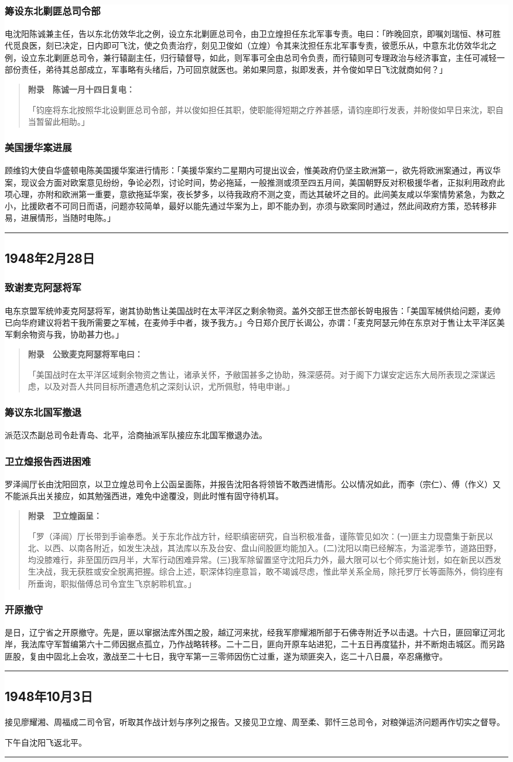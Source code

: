 ### **筹设东北剿匪总司令部**
电沈阳陈诚兼主任，告以东北仿效华北之例，设立东北剿匪总司令，由卫立煌担任东北军事专责。电曰：「昨晚回京，即嘱刘瑞恒、林可胜代觅良医，刻已决定，日内即可飞沈，使之负责治疗，刻见卫俊如（立煌）令其来沈担任东北军事专责，彼愿乐从，中意东北仿效华北之例，设立东北剿匪总司令，兼行辕副主任，归行辕督导，如此，则军事可全由总司令负责，而行辕则可专理政治与经济事宜，主任可减轻一部份责任，弟待其总部成立，军事略有头绪后，乃可回京就医也。弟如果同意，拟即发表，并令俊如早日飞沈就商如何？」

> **附录　陈诚一月十四日复电：**
> 
> 「钧座将东北按照华北设剿匪总司令部，并以俊如担任其职，使职能得短期之疗养甚感，请钧座即行发表，并盼俊如早日来沈，职自当暂留此相助。」

### **美国援华案进展**
顾维钧大使自华盛顿电陈美国援华案进行情形：「美援华案约二星期内可提出议会，惟美政府仍坚主欧洲第一，欲先将欧洲案通过，再议华案，现议会方面对欧案意见纷纷，争论必烈，讨论时间，势必拖延，一般推测或须至四五月间，美国朝野反对积极援华者，正拟利用政府此项心理，亦附和欧洲第一重要，意欲拖延华案，夜长梦多，以待我政府不测之变，而达其破坏之目的。此间美友咸以华案情势紧急，为数之小，比援欧者不可同日而语，问题亦较简单，最好以能先通过华案为上，即不能办到，亦须与欧案同时通过，然此间政府方策，恐转移非易，进展情形，当随时电陈。」

***

## 1948年2月28日

### **致谢麦克阿瑟将军**
电东京盟军统帅麦克阿瑟将军，谢其协助售让美国战时在太平洋区之剩余物资。盖外交部王世杰部长哿电报告：「美国军械供给问题，麦帅已向华府建议将若干我所需要之军械，在麦帅手中者，拨予我方。」今日郑介民厅长谒公，亦谓：「麦克阿瑟元帅在东京对于售让太平洋区美军剩余物资与我，协助甚力也。」

> **附录　公致麦克阿瑟将军电曰：**
> 
> 「美国战时在太平洋区域剩余物资之售让，诸承关怀，予敝国甚多之协助，殊深感荷。对于阁下力谋安定远东大局所表现之深谋远虑，以及对吾人共同目标所遭遇危机之深刻认识，尤所佩慰，特电申谢。」

### **筹议东北国军撤退**
派范汉杰副总司令赴青岛、北平，洽商抽派军队接应东北国军撤退办法。

### **卫立煌报告西进困难**
罗泽闿厅长由沈阳回京，以卫立煌总司令上公函呈面陈，并报告沈阳各将领皆不敢西进情形。公以情况如此，而李（宗仁）、傅（作义）又不能派兵出关接应，如其勉强西进，难免中途覆没，则此时惟有固守待机耳。

> **附录　卫立煌函呈：**
> 
> 「罗（泽闿）厅长带到手谕奉悉。关于东北作战方针，经职缜密研究，自当积极准备，谨陈管见如次：(一)匪主力现麕集于新民以北、以西、以南各附近，如发生决战，其法库以东及台安、盘山间股匪均能加入。(二)沈阳以南已经解冻，为滥泥季节，道路田野，均没膝难行，非至国历四月半，大军行动困难异常。(三)我军除留置坚守沈阳兵力外，最大限可以七个师实施计划，如在新民以西发生决战，我无获胜或安全脱离把握。综合上述，职深体钧座意旨，敢不竭诚尽虑，惟此举关系全局，除托罗厅长等面陈外，倘钧座有所垂询，职拟偕傅总司令宜生飞京躬聆机宜。」

### **开原撤守**
是日，辽宁省之开原撤守。先是，匪以窜据法库外围之股，越辽河来扰，经我军廖耀湘所部于石佛寺附近予以击退。十六日，匪回窜辽河北岸，我法库守军暂编第六十二师因据点孤立，乃作战略转移。二十二日，匪向开原车站进犯，二十五日再度猛扑，并不断炮击城区。而另路匪股，复由中固北上会攻，激战至二十七日，我守军第一三零师因伤亡过重，遂为顽匪突入，迄二十八日晨，卒忍痛撤守。

***

## 1948年10月3日

接见廖耀湘、周福成二司令官，听取其作战计划与序列之报告。又接见卫立煌、周至柔、郭忏三总司令，对粮弹运济问题再作切实之督导。

下午自沈阳飞返北平。

***

